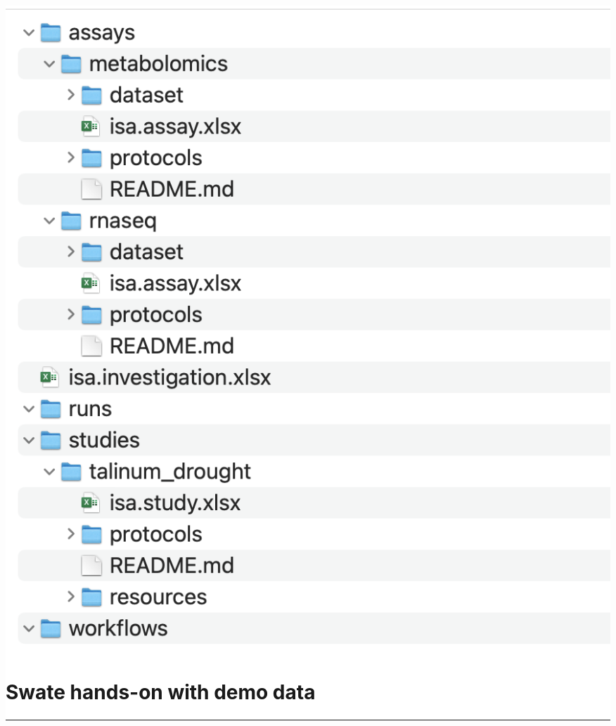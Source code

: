 ![bg right:40% width:400](./../../../img/demo_arc_screenshot.png)



# Swate hands-on with demo data

---